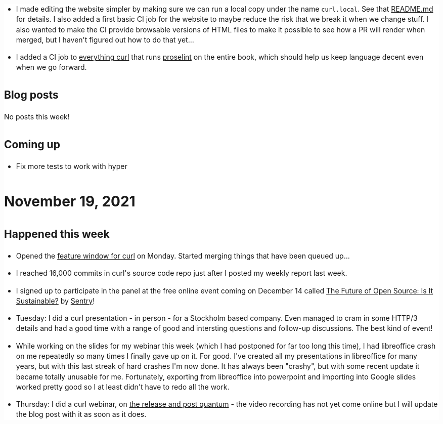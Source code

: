 - I made editing the website simpler by making sure we can run a local copy
  under the name `curl.local`. See that
  [README.md](https://github.com/curl/curl-www/blob/master/README.md) for
  details. I also added a first basic CI job for the website to maybe reduce
  the risk that we break it when we change stuff. I also wanted to make the CI
  provide browsable versions of HTML files to make it possible to see how a PR
  will render when merged, but I haven't figured out how to do that yet...

- I added a CI job to [everything curl](https://everything.curl.dev/) that
  runs [proselint](http://proselint.com/) on the entire book, which should
  help us keep language decent even when we go forward.

## Blog posts

No posts this week!

## Coming up

- Fix more tests to work with hyper

# November 19, 2021

## Happened this week

- Opened the [feature window for
  curl](https://curl.se/dev/feature-window.html) on Monday. Started merging
  things that have been queued up...

- I reached 16,000 commits in curl's source code repo just after I posted my
  weekly report last week.

- I signed up to participate in the panel at the free online event coming on
  December 14 called [The Future of Open Source: Is It
  Sustainable?](https://sentry.io/resources/the-future-of-open-source-is-it-sustainable/)
  by [Sentry](https://sentry.io/)!

- Tuesday: I did a curl presentation - in person - for a Stockholm based
  company. Even managed to cram in some HTTP/3 details and had a good time
  with a range of good and intersting questions and follow-up discussions. The
  best kind of event!

- While working on the slides for my webinar this week (which I had postponed
  for far too long this time), I had libreoffice crash on me repeatedly so
  many times I finally gave up on it. For good. I've created all my
  presentations in libreoffice for many years, but with this last streak of
  hard crashes I'm now done. It has always been "crashy", but with some recent
  update it became totally unusable for me. Fortunately, exporting from
  libreoffice into powerpoint and importing into Google slides worked pretty
  good so I at least didn't have to redo all the work.

- Thursday: I did a curl webinar, on [the release and post
  quantum](https://daniel.haxx.se/blog/2021/11/16/curl-release-webinar-featuring-post-quantum-curl/) -
  the video recording has not yet come online but I will update the blog post
  with it as soon as it does.
